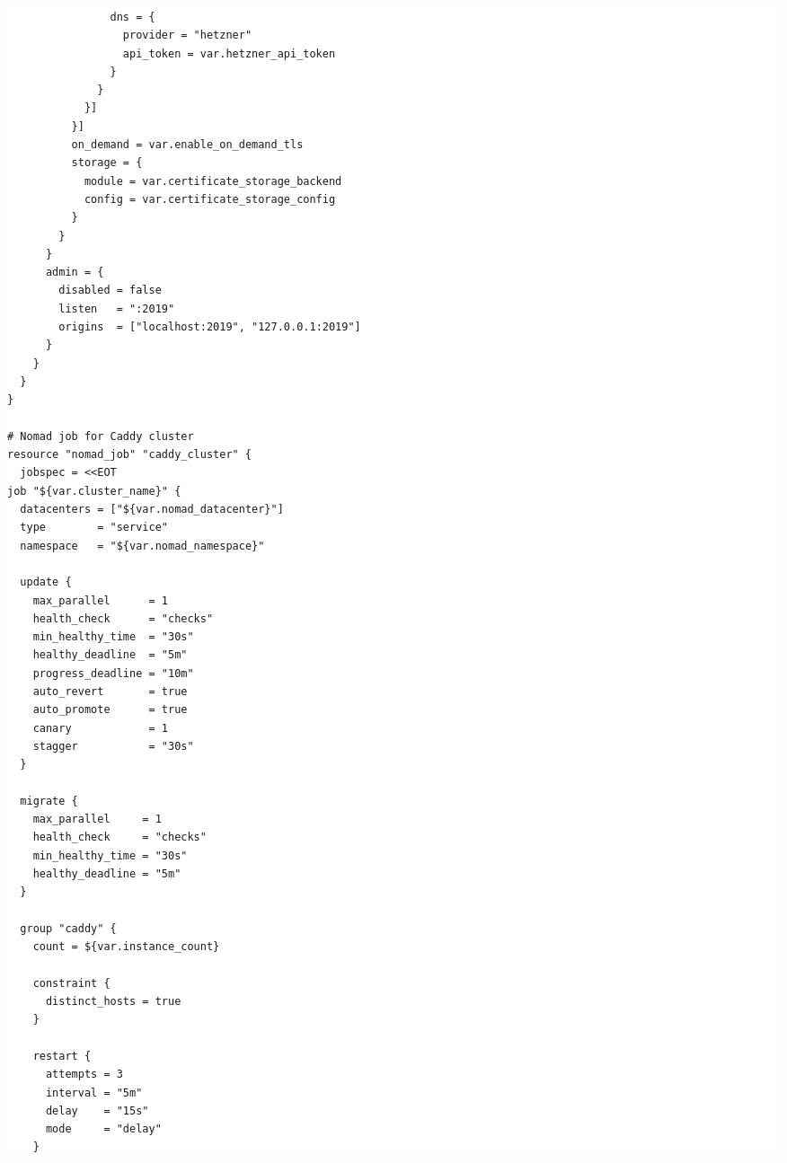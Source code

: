 ```hcl
                dns = {
                  provider = "hetzner"
                  api_token = var.hetzner_api_token
                }
              }
            }]
          }]
          on_demand = var.enable_on_demand_tls
          storage = {
            module = var.certificate_storage_backend
            config = var.certificate_storage_config
          }
        }
      }
      admin = {
        disabled = false
        listen   = ":2019"
        origins  = ["localhost:2019", "127.0.0.1:2019"]
      }
    }
  }
}

# Nomad job for Caddy cluster
resource "nomad_job" "caddy_cluster" {
  jobspec = <<EOT
job "${var.cluster_name}" {
  datacenters = ["${var.nomad_datacenter}"]
  type        = "service"
  namespace   = "${var.nomad_namespace}"
  
  update {
    max_parallel      = 1
    health_check      = "checks"
    min_healthy_time  = "30s"
    healthy_deadline  = "5m"
    progress_deadline = "10m"
    auto_revert       = true
    auto_promote      = true
    canary            = 1
    stagger           = "30s"
  }
  
  migrate {
    max_parallel     = 1
    health_check     = "checks"
    min_healthy_time = "30s"
    healthy_deadline = "5m"
  }
  
  group "caddy" {
    count = ${var.instance_count}
    
    constraint {
      distinct_hosts = true
    }
    
    restart {
      attempts = 3
      interval = "5m"
      delay    = "15s"
      mode     = "delay"
    }
```